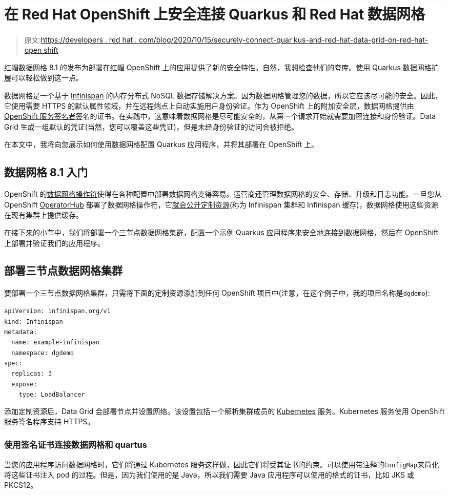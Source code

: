 # 在 Red Hat OpenShift 上安全连接 Quarkus 和 Red Hat 数据网格

> 原文:[https://developers . red hat . com/blog/2020/10/15/securely-connect-quar kus-and-red-hat-data-grid-on-red-hat-open shift](https://developers.redhat.com/blog/2020/10/15/securely-connect-quarkus-and-red-hat-data-grid-on-red-hat-openshift)

[红帽数据网格](https://developers.redhat.com/products/datagrid/overview) 8.1 的发布为部署在[红帽 OpenShift](https://developers.redhat.com/products/openshift/overview) 上的应用提供了新的安全特性。自然，我想检查他们的[夸库](https://developers.redhat.com/products/quarkus/getting-started)。使用 [Quarkus 数据网格扩展](https://quarkus.io/guides/infinispan-client)可以轻松做到这一点。

数据网格是一个基于 [Infinispan](https://infinispan.org) 的内存分布式 NoSQL 数据存储解决方案。因为数据网格管理您的数据，所以它应该尽可能的安全。因此，它使用需要 HTTPS 的默认属性领域，并在远程端点上自动实施用户身份验证。作为 OpenShift 上的附加安全层，数据网格提供由 [OpenShift 服务签名者](https://docs.openshift.com/container-platform/4.5/security/certificates/service-serving-certificate.html)签名的证书。在实践中，这意味着数据网格是尽可能安全的，从第一个请求开始就需要加密连接和身份验证。Data Grid 生成一组默认的凭证(当然，您可以覆盖这些凭证)，但是未经身份验证的访问会被拒绝。

在本文中，我将向您展示如何使用数据网格配置 Quarkus 应用程序，并将其部署在 OpenShift 上。

## 数据网格 8.1 入门

OpenShift 的[数据网格操作符](https://access.redhat.com/documentation/en-us/red_hat_data_grid/8.1/html-single/red_hat_data_grid_8.1_release_notes/index#data_grid_operator)使得在各种配置中部署数据网格变得容易。运营商还管理数据网格的安全、存储、升级和日志功能。一旦您从 OpenShift [OperatorHub](https://docs.openshift.com/container-platform/4.5/operators/understanding/olm-understanding-operatorhub.html) 部署了数据网格操作符，它[就会公开定制资源](https://access.redhat.com/documentation/en-us/red_hat_data_grid/8.1/html-single/running_data_grid_on_openshift/index#start_operator)(称为 Infinispan 集群和 Infinispan 缓存)，数据网格使用这些资源在现有集群上提供缓存。

在接下来的小节中，我们将部署一个三节点数据网格集群，配置一个示例 Quarkus 应用程序来安全地连接到数据网格，然后在 OpenShift 上部署并验证我们的应用程序。

## 部署三节点数据网格集群

要部署一个三节点数据网格集群，只需将下面的定制资源添加到任何 OpenShift 项目中(注意，在这个例子中，我的项目名称是`dgdemo`):

```
apiVersion: infinispan.org/v1
kind: Infinispan
metadata:
  name: example-infinispan
  namespace: dgdemo
spec:
  replicas: 3
  expose:
    type: LoadBalancer

```

添加定制资源后，Data Grid 会部署节点并设置网络。该设置包括一个解析集群成员的 [Kubernetes](https://developers.redhat.com/topics/kubernetes) 服务。Kubernetes 服务使用 OpenShift 服务签名程序支持 HTTPS。

### 使用签名证书连接数据网格和 quartus

当您的应用程序访问数据网格时，它们将通过 Kubernetes 服务这样做，因此它们将受其证书的约束。可以使用带注释的`ConfigMap`来简化将这些证书注入 pod 的过程。但是，因为我们使用的是 Java，所以我们需要 Java 应用程序可以使用的格式的证书，比如 JKS 或 PKCS12。
